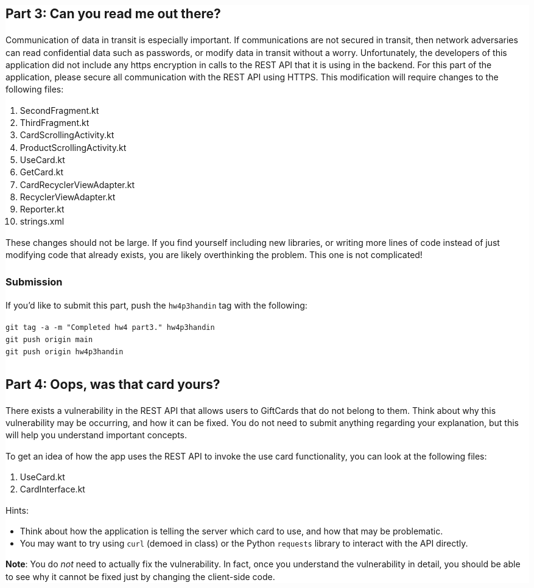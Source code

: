 ## Part 3: Can you read me out there?

Communication of data in transit is especially important. If communications are not secured in transit, then network adversaries can read confidential data such as passwords, or modify data in transit without a worry. Unfortunately, the developers of this application did not include any https encryption in calls to the REST API that it is using in the backend. For this part of the application, please secure all communication with the REST API using HTTPS. This modification will require changes to the following files:

1. SecondFragment.kt
2. ThirdFragment.kt
3. CardScrollingActivity.kt
4. ProductScrollingActivity.kt
5. UseCard.kt
6. GetCard.kt
7. CardRecyclerViewAdapter.kt
8. RecyclerViewAdapter.kt
9. Reporter.kt
10. strings.xml

These changes should not be large. If you find yourself including new libraries, or writing more lines of code instead of just modifying code that already exists, you are likely overthinking the problem. This one is not complicated!

### Submission
If you’d like to submit this part, push the `hw4p3handin` tag with the following:

    git tag -a -m "Completed hw4 part3." hw4p3handin
    git push origin main
    git push origin hw4p3handin

## Part 4: Oops, was that card yours?

There exists a vulnerability in the REST API that allows users to GiftCards that do not belong to them. Think about why this vulnerability may be occurring, and how it can be fixed. You do not need to submit anything regarding your explanation, but this will help you understand important concepts.

To get an idea of how the app uses the REST API to invoke the use card
functionality, you can look at the following files:

1. UseCard.kt
2. CardInterface.kt

Hints:

* Think about how the application is telling the server which card to use, and how that may be problematic.
* You may want to try using `curl` (demoed in class) or the Python `requests` library to interact with the API directly.

**Note**: You do *not* need to actually fix the vulnerability. In fact, once you understand the vulnerability in detail, you should be able to see why it cannot be fixed just by changing the client-side code.
